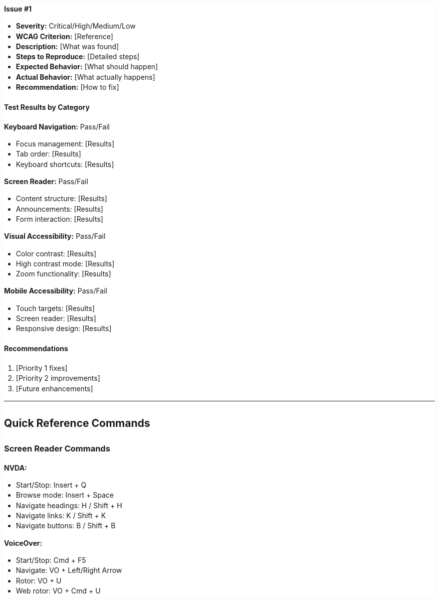 **Issue #1**
- **Severity:** Critical/High/Medium/Low
- **WCAG Criterion:** [Reference]
- **Description:** [What was found]
- **Steps to Reproduce:** [Detailed steps]
- **Expected Behavior:** [What should happen]
- **Actual Behavior:** [What actually happens]
- **Recommendation:** [How to fix]

#### Test Results by Category

**Keyboard Navigation:** Pass/Fail
- Focus management: [Results]
- Tab order: [Results]
- Keyboard shortcuts: [Results]

**Screen Reader:** Pass/Fail
- Content structure: [Results]
- Announcements: [Results]
- Form interaction: [Results]

**Visual Accessibility:** Pass/Fail
- Color contrast: [Results]
- High contrast mode: [Results]
- Zoom functionality: [Results]

**Mobile Accessibility:** Pass/Fail
- Touch targets: [Results]
- Screen reader: [Results]
- Responsive design: [Results]

#### Recommendations
1. [Priority 1 fixes]
2. [Priority 2 improvements]
3. [Future enhancements]

---

## Quick Reference Commands

### Screen Reader Commands

**NVDA:**
- Start/Stop: Insert + Q
- Browse mode: Insert + Space
- Navigate headings: H / Shift + H
- Navigate links: K / Shift + K
- Navigate buttons: B / Shift + B

**VoiceOver:**
- Start/Stop: Cmd + F5
- Navigate: VO + Left/Right Arrow
- Rotor: VO + U
- Web rotor: VO + Cmd + U
